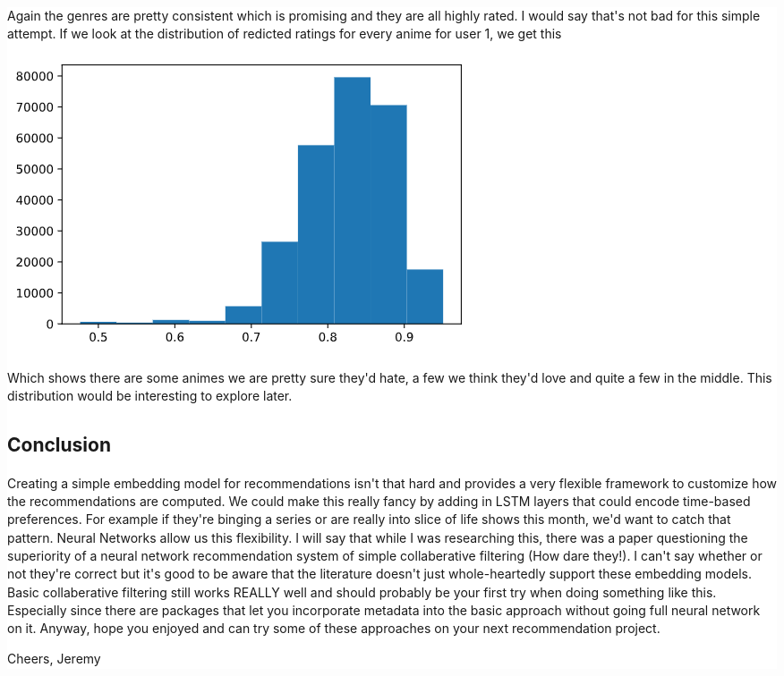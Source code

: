 Again the genres are pretty consistent which is promising and they are all highly rated. I would say that's not bad for this simple attempt. If we look at the distribution of redicted ratings for every anime for user 1, we get this 

![Rating Distribution](/assets/img/rating_dist.png)

Which shows there are some animes we are pretty sure they'd hate, a few we think they'd love and quite a few in the middle. This distribution would be interesting to explore later. 

## Conclusion
Creating a simple embedding model for recommendations isn't that hard and provides a very flexible framework to customize how the recommendations are computed. We could make this really fancy by adding in LSTM layers that could encode time-based preferences. For example if they're binging a series or are really into slice of life shows this month, we'd want to catch that pattern. Neural Networks allow us this flexibility. I will say that while I was researching this, there was a paper questioning the superiority of a neural network recommendation system of simple collaberative filtering (How dare they!). I can't say whether or not they're correct but it's good to be aware that the literature doesn't just whole-heartedly support these embedding models. Basic collaberative filtering still works REALLY well and should probably be your first try when doing something like this. Especially since there are packages that let you incorporate metadata into the basic approach without going full neural network on it. Anyway, hope you enjoyed and can try some of these approaches on your next recommendation project. 

Cheers,
Jeremy